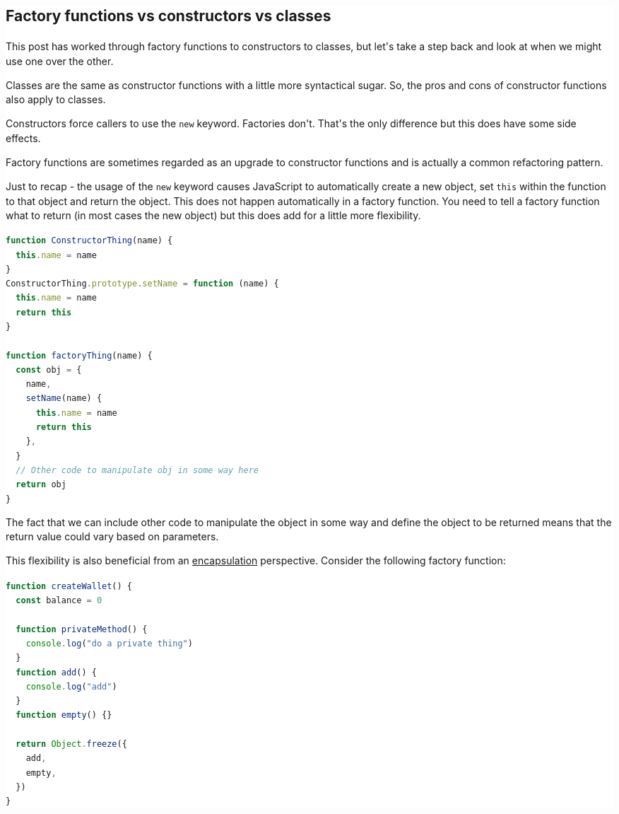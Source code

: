 ## Factory functions vs constructors vs classes

This post has worked through factory functions to constructors to classes, but let's take a step back and look at when we might use one over the other.

Classes are the same as constructor functions with a little more syntactical sugar. So, the pros and cons of constructor functions also apply to classes.

Constructors force callers to use the `new` keyword. Factories don't. That's the only difference but this does have some side effects.

Factory functions are sometimes regarded as an upgrade to constructor functions and is actually a common refactoring pattern.

Just to recap - the usage of the `new` keyword causes JavaScript to automatically create a new object, set `this` within the function to that object and return the object. This does not happen automatically in a factory function. You need to tell a factory function what to return (in most cases the new object) but this does add for a little more flexibility.

```jsx
function ConstructorThing(name) {
  this.name = name
}
ConstructorThing.prototype.setName = function (name) {
  this.name = name
  return this
}

function factoryThing(name) {
  const obj = {
    name,
    setName(name) {
      this.name = name
      return this
    },
  }
  // Other code to manipulate obj in some way here
  return obj
}
```

The fact that we can include other code to manipulate the object in some way and define the object to be returned means that the return value could vary based on parameters.

This flexibility is also beneficial from an [encapsulation](https://www.aaron-thompson.dev/posts/code-encapsulation-40mm/) perspective. Consider the following factory function:

```jsx
function createWallet() {
  const balance = 0

  function privateMethod() {
    console.log("do a private thing")
  }
  function add() {
    console.log("add")
  }
  function empty() {}

  return Object.freeze({
    add,
    empty,
  })
}
```
